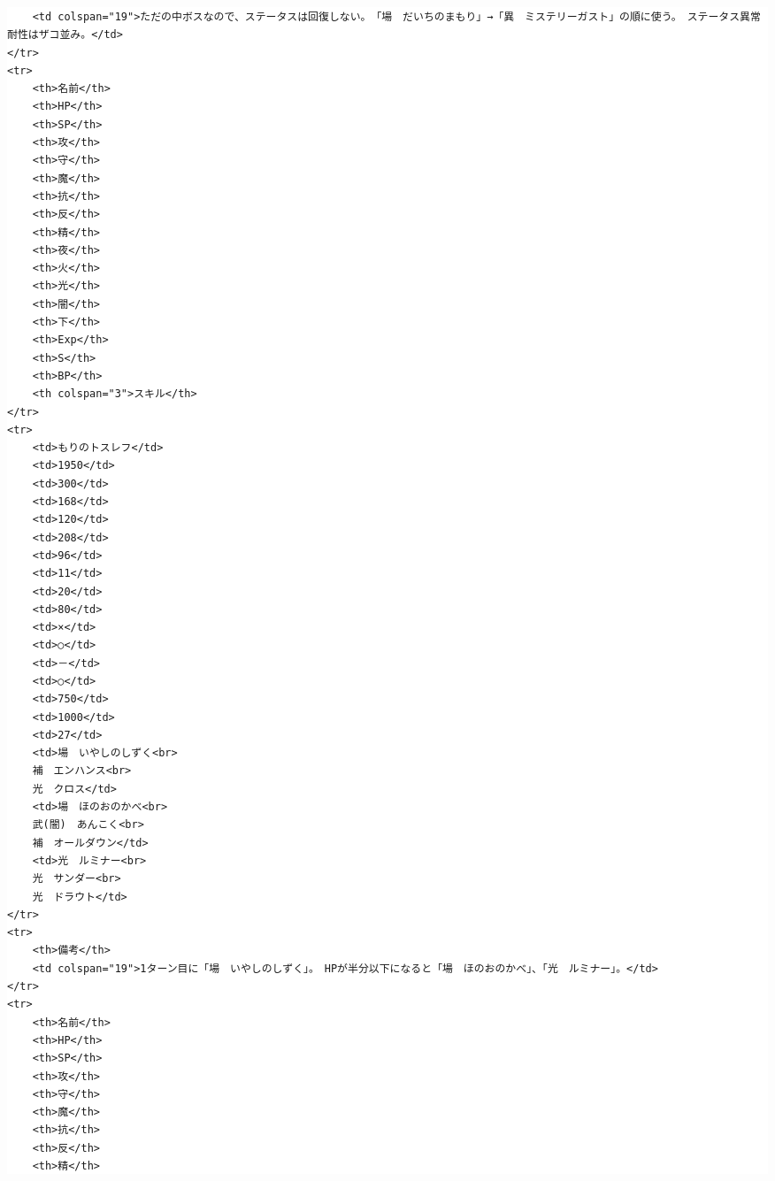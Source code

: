         <td colspan="19">ただの中ボスなので、ステータスは回復しない。　「場　だいちのまもり」→「異　ミステリーガスト」の順に使う。　ステータス異常耐性はザコ並み。</td>
    </tr>
    <tr>
        <th>名前</th>
        <th>HP</th>
        <th>SP</th>
        <th>攻</th>
        <th>守</th>
        <th>魔</th>
        <th>抗</th>
        <th>反</th>
        <th>精</th>
        <th>夜</th>
        <th>火</th>
        <th>光</th>
        <th>闇</th>
        <th>下</th>
        <th>Exp</th>
        <th>S</th>
        <th>BP</th>
        <th colspan="3">スキル</th>
    </tr>
    <tr>
        <td>もりのトスレフ</td>
        <td>1950</td>
        <td>300</td>
        <td>168</td>
        <td>120</td>
        <td>208</td>
        <td>96</td>
        <td>11</td>
        <td>20</td>
        <td>80</td>
        <td>×</td>
        <td>○</td>
        <td>－</td>
        <td>○</td>
        <td>750</td>
        <td>1000</td>
        <td>27</td>
        <td>場　いやしのしずく<br>
        補　エンハンス<br>
        光　クロス</td>
        <td>場　ほのおのかべ<br>
        武(闇)　あんこく<br>
        補　オールダウン</td>
        <td>光　ルミナー<br>
        光　サンダー<br>
        光　ドラウト</td>
    </tr>
    <tr>
        <th>備考</th>
        <td colspan="19">1ターン目に「場　いやしのしずく」。　HPが半分以下になると「場　ほのおのかべ」、「光　ルミナー」。</td>
    </tr>
    <tr>
        <th>名前</th>
        <th>HP</th>
        <th>SP</th>
        <th>攻</th>
        <th>守</th>
        <th>魔</th>
        <th>抗</th>
        <th>反</th>
        <th>精</th>